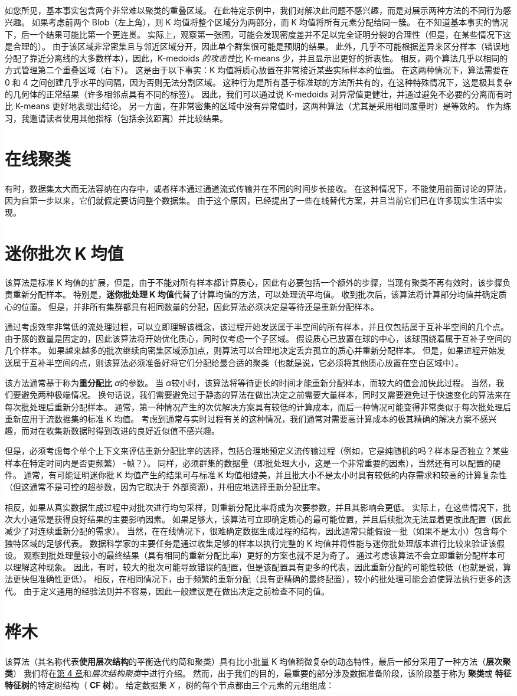 如您所见，基本事实包含两个非常难以聚类的重叠区域。 在此特定示例中，我们对解决此问题不感兴趣，而是对展示两种方法的不同行为感兴趣。 如果考虑前两个 Blob（左上角），则 K 均值将整个区域分为两部分，而 K 均值将所有元素分配给同一簇。 在不知道基本事实的情况下，后一个结果可能比第一个更连贯。 实际上，观察第一张图，可能会发现密度差并不足以完全证明分裂的合理性（但是，在某些情况下这是合理的）。 由于该区域非常密集且与邻近区域分开，因此单个群集很可能是预期的结果。 此外，几乎不可能根据差异来区分样本（错误地分配了靠近分离线的大多数样本），因此，K-medoids *的攻击性*比 K-means 少，并且显示出更好的折衷性。 相反，两个算法几乎以相同的方式管理第二个重叠区域（右下）。 这是由于以下事实：K 均值将质心放置在非常接近某些实际样本的位置。 在这两种情况下，算法需要在 0 和 4 之间创建几乎水平的间隔，因为否则无法分割区域。 这种行为是所有基于标准球的方法所共有的，在这种特殊情况下，这是极其复杂的几何体的正常结果（许多相邻点具有不同的标签）。 因此，我们可以通过说 K-medoids 对异常值更健壮，并通过避免不必要的分离而有时比 K-means 更好地表现出结论。 另一方面，在非常密集的区域中没有异常值时，这两种算法（尤其是采用相同度量时）是等效的。 作为练习，我邀请读者使用其他指标（包括余弦距离）并比较结果。





# 在线聚类



有时，数据集太大而无法容纳在内存中，或者样本通过通道流式传输并在不同的时间步长接收。 在这种情况下，不能使用前面讨论的算法，因为自第一步以来，它们就假定要访问整个数据集。 由于这个原因，已经提出了一些在线替代方案，并且当前它们已在许多现实生活中实现。





# 迷你批次 K 均值



该算法是标准 K 均值的扩展，但是，由于不能对所有样本都计算质心，因此有必要包括一个额外的步骤，当现有聚类不再有效时，该步骤负责重新分配样本。 特别是，**迷你批处理 K 均值**代替了计算均值的方法，可以处理流平均值。 收到批次后，该算法将计算部分均值并确定质心的位置。 但是，并非所有集群都具有相同数量的分配，因此算法必须决定是等待还是重新分配样本。

通过考虑效率非常低的流处理过程，可以立即理解该概念，该过程开始发送属于半空间的所有样本，并且仅包括属于互补半空间的几个点。 由于簇的数量是固定的，因此该算法将开始优化质心，同时仅考虑一个子区域。 假设质心已放置在球的中心，该球围绕着属于互补子空间的几个样本。 如果越来越多的批次继续向密集区域添加点，则算法可以合理地决定丢弃孤立的质心并重新分配样本。 但是，如果进程开始发送属于互补半空间的点，则该算法必须准备好将它们分配给最合适的聚类（也就是说，它必须将其他质心放置在空白区域中）。

该方法通常基于称为**重分配比** *α*的参数。 当 *α*较小时，该算法将等待更长的时间才能重新分配样本，而较大的值会加快此过程。 当然，我们要避免两种极端情况。 换句话说，我们需要避免过于静态的算法在做出决定之前需要大量样本，同时又需要避免过于快速变化的算法来在每次批处理后重新分配样本。 通常，第一种情况产生的次优解决方案具有较低的计算成本，而后一种情况可能变得非常类似于每次批处理后重新应用于流数据集的标准 K 均值。 考虑到通常与实时过程有关的这种情况，我们通常对需要高计算成本的极其精确的解决方案不感兴趣，而对在收集新数据时得到改进的良好近似值不感兴趣。

但是，必须考虑每个单个上下文来评估重新分配比率的选择，包括合理地预定义流传输过程（例如，它是纯随机的吗？样本是否独立？某些样本在特定时间内是否更频繁） -帧？）。 同样，必须群集的数据量（即批处理大小，这是一个非常重要的因素），当然还有可以配置的硬件。 通常，有可能证明迷你批 K 均值产生的结果可与标准 K 均值相媲美，并且批大小不是太小时具有较低的内存需求和较高的计算复杂性（但这通常不是可控的超参数，因为它取决于 外部资源），并相应地选择重新分配比率。

相反，如果从真实数据生成过程中对批次进行均匀采样，则重新分配比率将成为次要参数，并且其影响会更低。 实际上，在这些情况下，批次大小通常是获得良好结果的主要影响因素。 如果足够大，该算法可立即确定质心的最可能位置，并且后续批次无法显着更改此配置（因此减少了对连续重新分配的需求）。 当然，在在线情况下，很难确定数据生成过程的结构，因此通常只能假设一批（如果不是太小）包含每个独特区域的足够代表。 数据科学家的主要任务是通过收集足够的样本以执行完整的 K 均值并将性能与迷你批处理版本进行比较来验证该假设。 观察到批处理量较小的最终结果（具有相同的重新分配比率）更好的方案也就不足为奇了。 通过考虑该算法不会立即重新分配样本可以理解这种现象。 因此，有时，较大的批次可能导致错误的配置，但是该配置具有更多的代表，因此重新分配的可能性较低（也就是说，算法更快但准确性更低）。 相反，在相同情况下，由于频繁的重新分配（具有更精确的最终配置），较小的批处理可能会迫使算法执行更多的迭代。 由于定义通用的经验法则并不容易，因此一般建议是在做出决定之前检查不同的值。





# 桦木



该算法（其名称代表**使用层次结构**的平衡迭代约简和聚类）具有比小批量 K 均值稍微复杂的动态特性，最后一部分采用了一种方法（**层次聚类**） 我们将在[第 4 章](../Text/04.html)和*层次结构聚类*中进行介绍。 然而，出于我们的目的，最重要的部分涉及数据准备阶段，该阶段基于称为 **聚类**或 **特征特征树**的特定树结构（ **CF 树**）。 给定数据集 *X* ，树的每个节点都由三个元素的元组组成：
